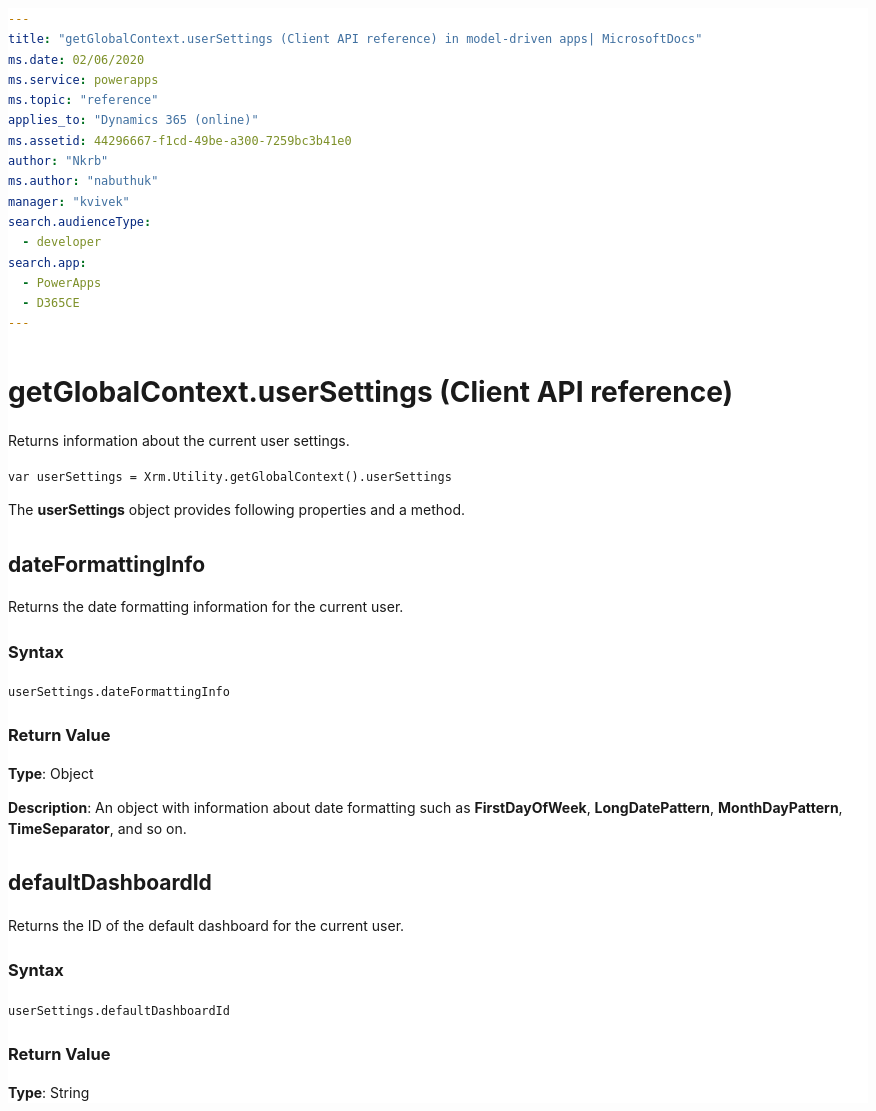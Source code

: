 ```yaml
---
title: "getGlobalContext.userSettings (Client API reference) in model-driven apps| MicrosoftDocs"
ms.date: 02/06/2020
ms.service: powerapps
ms.topic: "reference"
applies_to: "Dynamics 365 (online)"
ms.assetid: 44296667-f1cd-49be-a300-7259bc3b41e0
author: "Nkrb"
ms.author: "nabuthuk"
manager: "kvivek"
search.audienceType: 
  - developer
search.app: 
  - PowerApps
  - D365CE
---
```

# getGlobalContext.userSettings (Client API reference)

Returns information about the current user settings.

`var userSettings = Xrm.Utility.getGlobalContext().userSettings`

The **userSettings** object provides following properties and a method.

## dateFormattingInfo 

Returns the date formatting information for the current user.

### Syntax

`userSettings.dateFormattingInfo`

### Return Value

**Type**: Object

**Description**: An object with information about date formatting such as **FirstDayOfWeek**, **LongDatePattern**, **MonthDayPattern**, **TimeSeparator**, and so on.

## defaultDashboardId 

Returns the ID of the default dashboard for the current user.

### Syntax

`userSettings.defaultDashboardId`

### Return Value

**Type**: String
